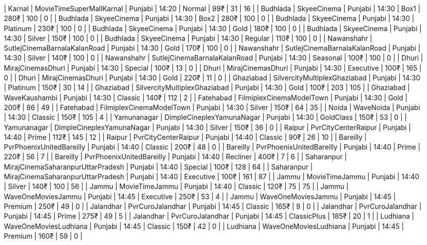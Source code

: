 | Karnal         | MovieTimeSuperMallKarnal               | Punjabi  | 14:20 | Normal           |   99₹ |       31 |     16 |
| Budhlada       | SkyeeCinema                            | Punjabi  | 14:30 | Box1             |  280₹ |      100 |      0 |
| Budhlada       | SkyeeCinema                            | Punjabi  | 14:30 | Box2             |  280₹ |      100 |      0 |
| Budhlada       | SkyeeCinema                            | Punjabi  | 14:30 | Platinum         |  230₹ |      100 |      0 |
| Budhlada       | SkyeeCinema                            | Punjabi  | 14:30 | Gold             |  180₹ |      100 |      0 |
| Budhlada       | SkyeeCinema                            | Punjabi  | 14:30 | Silver           |  150₹ |      100 |      0 |
| Budhlada       | SkyeeCinema                            | Punjabi  | 14:30 | Regular          |  110₹ |      100 |      0 |
| Nawanshahr     | SutlejCinemaBarnalaKalanRoad           | Punjabi  | 14:30 | Gold             |  170₹ |      100 |      0 |
| Nawanshahr     | SutlejCinemaBarnalaKalanRoad           | Punjabi  | 14:30 | Silver           |  140₹ |      100 |      0 |
| Nawanshahr     | SutlejCinemaBarnalaKalanRoad           | Punjabi  | 14:30 | Seasonal         |  100₹ |      100 |      0 |
| Dhuri          | MirajCinemasDhuri                      | Punjabi  | 14:30 | Special          |  100₹ |       13 |      0 |
| Dhuri          | MirajCinemasDhuri                      | Punjabi  | 14:30 | Executive        |  100₹ |      165 |      0 |
| Dhuri          | MirajCinemasDhuri                      | Punjabi  | 14:30 | Gold             |  220₹ |       11 |      0 |
| Ghaziabad      | SilvercityMultiplexGhaziabad           | Punjabi  | 14:30 | Platinum         |  150₹ |       30 |     14 |
| Ghaziabad      | SilvercityMultiplexGhaziabad           | Punjabi  | 14:30 | Gold             |  100₹ |      203 |    105 |
| Ghaziabad      | WaveKaushambi                          | Punjabi  | 14:30 | Classic          |  140₹ |      112 |      2 |
| Fatehabad      | FilmiplexCinemaModelTown               | Punjabi  | 14:30 | Gold             |  200₹ |       86 |     49 |
| Fatehabad      | FilmiplexCinemaModelTown               | Punjabi  | 14:30 | Silver           |  150₹ |       64 |     35 |
| Noida          | WaveNoida                              | Punjabi  | 14:30 | Classic          |  150₹ |      105 |      4 |
| Yamunanagar    | DimpleCineplexYamunaNagar              | Punjabi  | 14:30 | GoldClass        |  150₹ |       53 |      0 |
| Yamunanagar    | DimpleCineplexYamunaNagar              | Punjabi  | 14:30 | Silver           |  150₹ |       36 |      0 |
| Raipur         | PvrCityCenterRaipur                    | Punjabi  | 14:40 | Prime            |  112₹ |      145 |     12 |
| Raipur         | PvrCityCenterRaipur                    | Punjabi  | 14:40 | Classic          |   90₹ |       26 |     10 |
| Bareilly       | PvrPhoenixUnitedBareilly               | Punjabi  | 14:40 | Classic          |  200₹ |       48 |      0 |
| Bareilly       | PvrPhoenixUnitedBareilly               | Punjabi  | 14:40 | Prime            |  220₹ |       56 |      7 |
| Bareilly       | PvrPhoenixUnitedBareilly               | Punjabi  | 14:40 | Recliner         |  400₹ |        7 |      6 |
| Saharanpur     | MirajCinemaSaharanpurUttarPradesh      | Punjabi  | 14:40 | Special          |  100₹ |      128 |     64 |
| Saharanpur     | MirajCinemaSaharanpurUttarPradesh      | Punjabi  | 14:40 | Executive        |  100₹ |      161 |     87 |
| Jammu          | MovieTimeJammu                         | Punjabi  | 14:40 | Silver           |  140₹ |      100 |     56 |
| Jammu          | MovieTimeJammu                         | Punjabi  | 14:40 | Classic          |  120₹ |       75 |     75 |
| Jammu          | WaveOneMoviesJammu                     | Punjabi  | 14:45 | Executive        |  250₹ |       53 |      4 |
| Jammu          | WaveOneMoviesJammu                     | Punjabi  | 14:45 | Premium          |  250₹ |       49 |      0 |
| Jalandhar      | PvrCuroJalandhar                       | Punjabi  | 14:45 | Classic          |  165₹ |        9 |      0 |
| Jalandhar      | PvrCuroJalandhar                       | Punjabi  | 14:45 | Prime            |  275₹ |       49 |      5 |
| Jalandhar      | PvrCuroJalandhar                       | Punjabi  | 14:45 | ClassicPlus      |  185₹ |       20 |      1 |
| Ludhiana       | WaveOneMoviesLudhiana                  | Punjabi  | 14:45 | Classic          |  150₹ |       42 |      0 |
| Ludhiana       | WaveOneMoviesLudhiana                  | Punjabi  | 14:45 | Premium          |  160₹ |       59 |      0 |